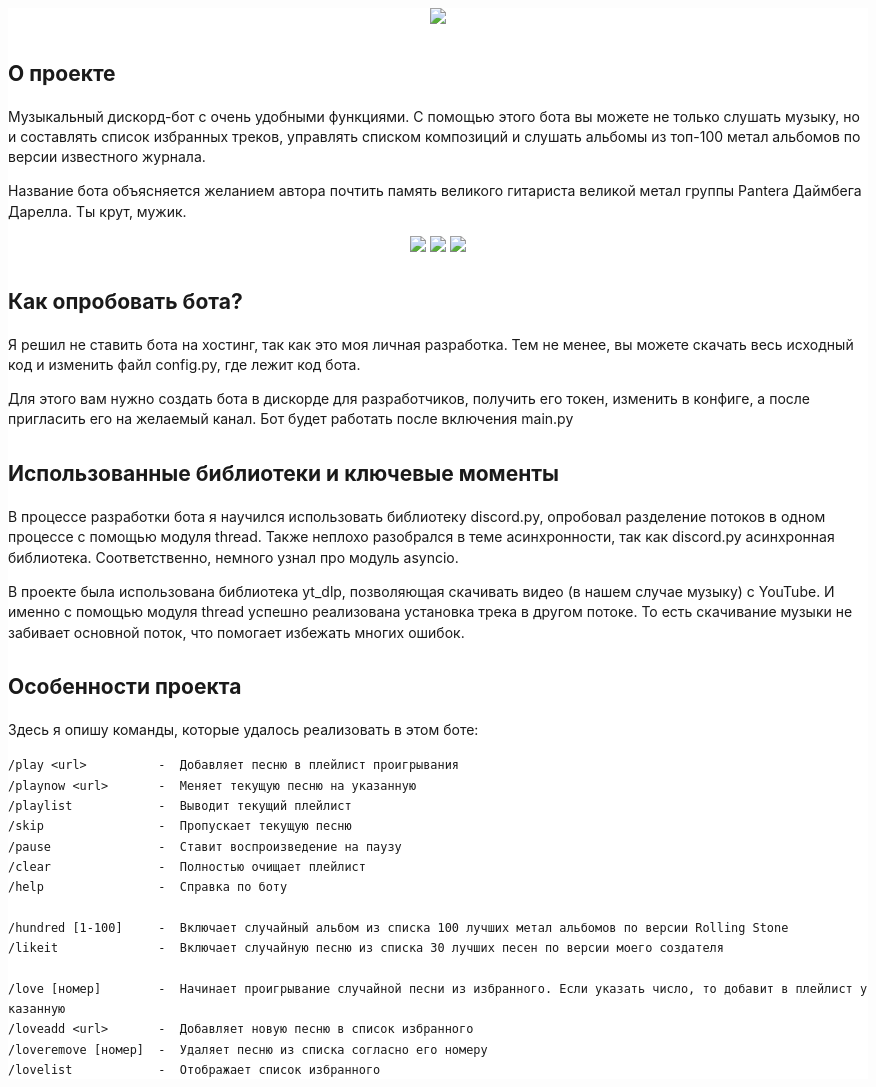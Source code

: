 <p align="center">
      <img src="https://sun9-56.userapi.com/impg/dnQt-CVLKcWl1ck2dpRuyMiXT0zVNyXlJwtAXw/mfxald0Or1g.jpg?size=1400x800&quality=96&sign=731f79039ce9f9fd54a70f9bb7d0bd9e&type=album" width="726">
</p>

## О проекте

Музыкальный дискорд-бот с очень удобными функциями. С помощью этого бота вы можете не только слушать музыку, но и составлять список избранных треков, управлять списком композиций и слушать альбомы из топ-100 метал альбомов по версии известного журнала.

Название бота объясняется желанием автора почтить память великого гитариста великой метал группы Pantera Даймбега Дарелла. Ты крут, мужик.

<p align="center">
      <img src="https://sun9-75.userapi.com/impg/ueyT7Y6XngQSGWSJ87ijBWhv0ujeXKgfSl7Y_w/Cc45mdjoNKE.jpg?size=1400x800&quality=96&sign=4ec2a584b5d5c24e6415d01705073c94&type=album" width="800">
      <img src="https://sun9-18.userapi.com/impg/nS1PXPinUQxWDZMClUvQx0-XbDpUvnL5QvHX9Q/S1_cjoezudE.jpg?size=1400x800&quality=96&sign=f5eb57f5da0bad5e5ce58ca489454482&type=album" width="800">
      <img src="https://sun9-48.userapi.com/impg/6BG151atl90eu0nVIX7rGPoFnjFH1qlTK8xjoQ/7Bc_F-H0viQ.jpg?size=1400x800&quality=96&sign=ad1248361188c2a0b79bea5ecf037a2f&type=album" width="800">
</p>

## Как опробовать бота?

Я решил не ставить бота на хостинг, так как это моя личная разработка. Тем не менее, вы можете скачать весь исходный код и изменить файл config.py, где лежит код бота.

Для этого вам нужно создать бота в дискорде для разработчиков, получить его токен, изменить в конфиге, а после пригласить его на желаемый канал. Бот будет работать после включения main.py

## Использованные библиотеки и ключевые моменты

В процессе разработки бота я научился использовать библиотеку discord.py, опробовал разделение потоков в одном процессе с помощью модуля thread. Также неплохо разобрался в теме асинхронности, так как discord.py асинхронная библиотека. Соответственно, немного узнал про модуль asyncio. 

В проекте была использована библиотека yt_dlp, позволяющая скачивать видео (в нашем случае музыку) с YouTube. И именно с помощью модуля thread успешно реализована установка трека в другом потоке. То есть скачивание музыки не забивает основной поток, что помогает избежать многих ошибок.

## Особенности проекта

Здесь я опишу команды, которые удалось реализовать в этом боте:

```
/play <url>          -  Добавляет песню в плейлист проигрывания
/playnow <url>       -  Меняет текущую песню на указанную
/playlist            -  Выводит текущий плейлист
/skip                -  Пропускает текущую песню
/pause               -  Ставит воспроизведение на паузу
/clear               -  Полностью очищает плейлист
/help                -  Справка по боту

/hundred [1-100]     -  Включает случайный альбом из списка 100 лучших метал альбомов по версии Rolling Stone
/likeit              -  Включает случайную песню из списка 30 лучших песен по версии моего создателя

/love [номер]        -  Начинает проигрывание случайной песни из избранного. Если указать число, то добавит в плейлист указанную
/loveadd <url>       -  Добавляет новую песню в список избранного
/loveremove [номер]  -  Удаляет песню из списка согласно его номеру
/lovelist            -  Отображает список избранного
```
